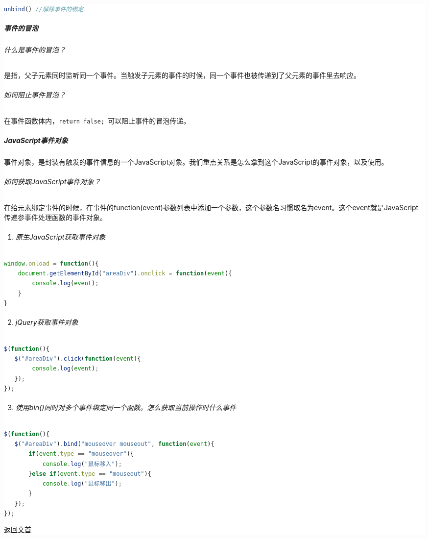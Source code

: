 ```javascript
unbind() //解除事件的绑定
```

##### 事件的冒泡

###### 什么是事件的冒泡？

是指，父子元素同时监听同一个事件。当触发子元素的事件的时候，同一个事件也被传递到了父元素的事件里去响应。

###### 如何阻止事件冒泡？

在事件函数体内，`return false; `可以阻止事件的冒泡传递。

##### JavaScript事件对象

事件对象，是封装有触发的事件信息的一个JavaScript对象。我们重点关系是怎么拿到这个JavaScript的事件对象，以及使用。

###### 如何获取JavaScript事件对象？

在给元素绑定事件的时候，在事件的function(event)参数列表中添加一个参数，这个参数名习惯取名为event。这个event就是JavaScript传递参事件处理函数的事件对象。

1. ###### 原生JavaScript获取事件对象

```javascript
window.onload = function(){
    document.getElementById("areaDiv").onclick = function(event){
        console.log(event);
    }
}
```

2. ###### jQuery获取事件对象

```javascript
$(function(){
   $("#areaDiv").click(function(event){
   		console.log(event);
   });
});
```

3. ###### 使用bin()同时对多个事件绑定同一个函数。怎么获取当前操作时什么事件

```javascript
$(function(){
   $("#areaDiv").bind("mouseover mouseout", function(event){
       if(event.type == "mouseover"){
           console.log("鼠标移入");
       }else if(event.type == "mouseout"){
           console.log("鼠标移出");
       }
   }); 
});
```



[返回文首](#jQuery)

